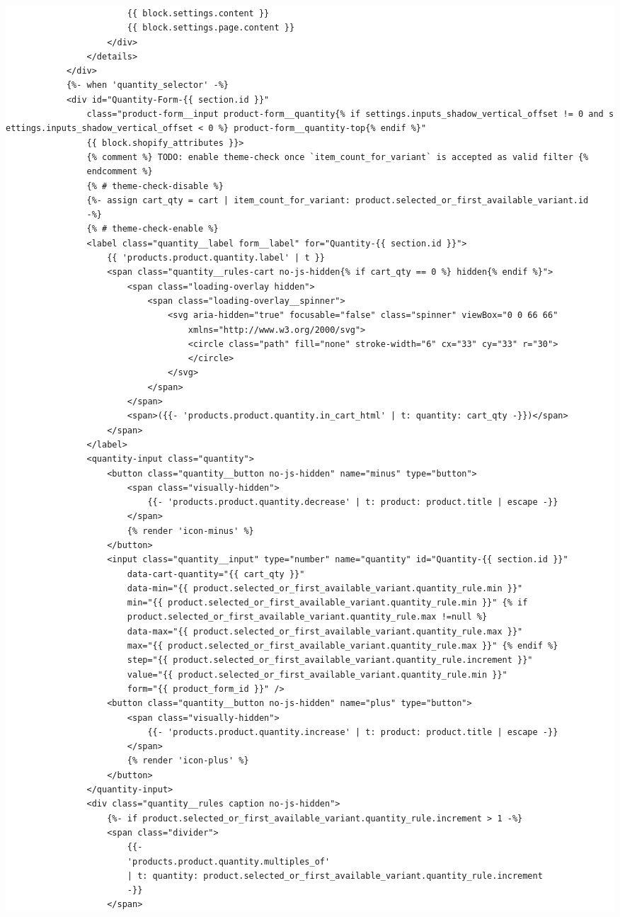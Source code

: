                             {{ block.settings.content }}
                            {{ block.settings.page.content }}
                        </div>
                    </details>
                </div>
                {%- when 'quantity_selector' -%}
                <div id="Quantity-Form-{{ section.id }}"
                    class="product-form__input product-form__quantity{% if settings.inputs_shadow_vertical_offset != 0 and settings.inputs_shadow_vertical_offset < 0 %} product-form__quantity-top{% endif %}"
                    {{ block.shopify_attributes }}>
                    {% comment %} TODO: enable theme-check once `item_count_for_variant` is accepted as valid filter {%
                    endcomment %}
                    {% # theme-check-disable %}
                    {%- assign cart_qty = cart | item_count_for_variant: product.selected_or_first_available_variant.id
                    -%}
                    {% # theme-check-enable %}
                    <label class="quantity__label form__label" for="Quantity-{{ section.id }}">
                        {{ 'products.product.quantity.label' | t }}
                        <span class="quantity__rules-cart no-js-hidden{% if cart_qty == 0 %} hidden{% endif %}">
                            <span class="loading-overlay hidden">
                                <span class="loading-overlay__spinner">
                                    <svg aria-hidden="true" focusable="false" class="spinner" viewBox="0 0 66 66"
                                        xmlns="http://www.w3.org/2000/svg">
                                        <circle class="path" fill="none" stroke-width="6" cx="33" cy="33" r="30">
                                        </circle>
                                    </svg>
                                </span>
                            </span>
                            <span>({{- 'products.product.quantity.in_cart_html' | t: quantity: cart_qty -}})</span>
                        </span>
                    </label>
                    <quantity-input class="quantity">
                        <button class="quantity__button no-js-hidden" name="minus" type="button">
                            <span class="visually-hidden">
                                {{- 'products.product.quantity.decrease' | t: product: product.title | escape -}}
                            </span>
                            {% render 'icon-minus' %}
                        </button>
                        <input class="quantity__input" type="number" name="quantity" id="Quantity-{{ section.id }}"
                            data-cart-quantity="{{ cart_qty }}"
                            data-min="{{ product.selected_or_first_available_variant.quantity_rule.min }}"
                            min="{{ product.selected_or_first_available_variant.quantity_rule.min }}" {% if
                            product.selected_or_first_available_variant.quantity_rule.max !=null %}
                            data-max="{{ product.selected_or_first_available_variant.quantity_rule.max }}"
                            max="{{ product.selected_or_first_available_variant.quantity_rule.max }}" {% endif %}
                            step="{{ product.selected_or_first_available_variant.quantity_rule.increment }}"
                            value="{{ product.selected_or_first_available_variant.quantity_rule.min }}"
                            form="{{ product_form_id }}" />
                        <button class="quantity__button no-js-hidden" name="plus" type="button">
                            <span class="visually-hidden">
                                {{- 'products.product.quantity.increase' | t: product: product.title | escape -}}
                            </span>
                            {% render 'icon-plus' %}
                        </button>
                    </quantity-input>
                    <div class="quantity__rules caption no-js-hidden">
                        {%- if product.selected_or_first_available_variant.quantity_rule.increment > 1 -%}
                        <span class="divider">
                            {{-
                            'products.product.quantity.multiples_of'
                            | t: quantity: product.selected_or_first_available_variant.quantity_rule.increment
                            -}}
                        </span>